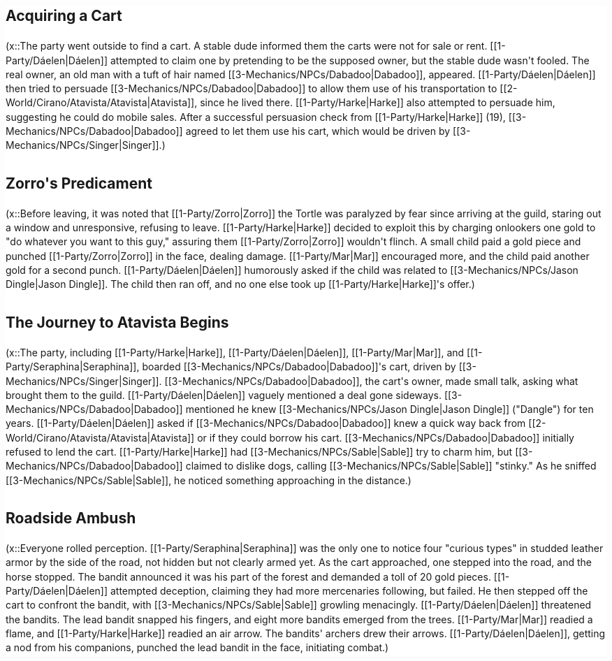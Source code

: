 ## Acquiring a Cart

(x::The party went outside to find a cart. A stable dude informed them the carts were not for sale or rent. [[1-Party/Dáelen\|Dáelen]] attempted to claim one by pretending to be the supposed owner, but the stable dude wasn't fooled. The real owner, an old man with a tuft of hair named [[3-Mechanics/NPCs/Dabadoo\|Dabadoo]], appeared. [[1-Party/Dáelen\|Dáelen]] then tried to persuade [[3-Mechanics/NPCs/Dabadoo\|Dabadoo]] to allow them use of his transportation to [[2-World/Cirano/Atavista/Atavista\|Atavista]], since he lived there. [[1-Party/Harke\|Harke]] also attempted to persuade him, suggesting he could do mobile sales. After a successful persuasion check from [[1-Party/Harke\|Harke]] (19), [[3-Mechanics/NPCs/Dabadoo\|Dabadoo]] agreed to let them use his cart, which would be driven by [[3-Mechanics/NPCs/Singer\|Singer]].)

## Zorro's Predicament

(x::Before leaving, it was noted that [[1-Party/Zorro\|Zorro]] the Tortle was paralyzed by fear since arriving at the guild, staring out a window and unresponsive, refusing to leave. [[1-Party/Harke\|Harke]] decided to exploit this by charging onlookers one gold to "do whatever you want to this guy," assuring them [[1-Party/Zorro\|Zorro]] wouldn't flinch. A small child paid a gold piece and punched [[1-Party/Zorro\|Zorro]] in the face, dealing damage. [[1-Party/Mar\|Mar]] encouraged more, and the child paid another gold for a second punch. [[1-Party/Dáelen\|Dáelen]] humorously asked if the child was related to [[3-Mechanics/NPCs/Jason Dingle\|Jason Dingle]]. The child then ran off, and no one else took up [[1-Party/Harke\|Harke]]'s offer.)

## The Journey to Atavista Begins

(x::The party, including [[1-Party/Harke\|Harke]], [[1-Party/Dáelen\|Dáelen]], [[1-Party/Mar\|Mar]], and [[1-Party/Seraphina\|Seraphina]], boarded [[3-Mechanics/NPCs/Dabadoo\|Dabadoo]]'s cart, driven by [[3-Mechanics/NPCs/Singer\|Singer]]. [[3-Mechanics/NPCs/Dabadoo\|Dabadoo]], the cart's owner, made small talk, asking what brought them to the guild. [[1-Party/Dáelen\|Dáelen]] vaguely mentioned a deal gone sideways. [[3-Mechanics/NPCs/Dabadoo\|Dabadoo]] mentioned he knew [[3-Mechanics/NPCs/Jason Dingle\|Jason Dingle]] ("Dangle") for ten years. [[1-Party/Dáelen\|Dáelen]] asked if [[3-Mechanics/NPCs/Dabadoo\|Dabadoo]] knew a quick way back from [[2-World/Cirano/Atavista/Atavista\|Atavista]] or if they could borrow his cart. [[3-Mechanics/NPCs/Dabadoo\|Dabadoo]] initially refused to lend the cart. [[1-Party/Harke\|Harke]] had [[3-Mechanics/NPCs/Sable\|Sable]] try to charm him, but [[3-Mechanics/NPCs/Dabadoo\|Dabadoo]] claimed to dislike dogs, calling [[3-Mechanics/NPCs/Sable\|Sable]] "stinky." As he sniffed [[3-Mechanics/NPCs/Sable\|Sable]], he noticed something approaching in the distance.)

## Roadside Ambush

(x::Everyone rolled perception. [[1-Party/Seraphina\|Seraphina]] was the only one to notice four "curious types" in studded leather armor by the side of the road, not hidden but not clearly armed yet. As the cart approached, one stepped into the road, and the horse stopped. The bandit announced it was his part of the forest and demanded a toll of 20 gold pieces. [[1-Party/Dáelen\|Dáelen]] attempted deception, claiming they had more mercenaries following, but failed. He then stepped off the cart to confront the bandit, with [[3-Mechanics/NPCs/Sable\|Sable]] growling menacingly. [[1-Party/Dáelen\|Dáelen]] threatened the bandits. The lead bandit snapped his fingers, and eight more bandits emerged from the trees. [[1-Party/Mar\|Mar]] readied a flame, and [[1-Party/Harke\|Harke]] readied an air arrow. The bandits' archers drew their arrows. [[1-Party/Dáelen\|Dáelen]], getting a nod from his companions, punched the lead bandit in the face, initiating combat.)
